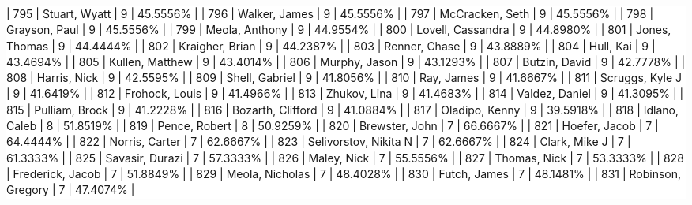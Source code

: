 |  795  | Stuart, Wyatt |  9 | 45.5556% |
|  796  | Walker, James |  9 | 45.5556% |
|  797  | McCracken, Seth |  9 | 45.5556% |
|  798  | Grayson, Paul |  9 | 45.5556% |
|  799  | Meola, Anthony |  9 | 44.9554% |
|  800  | Lovell, Cassandra |  9 | 44.8980% |
|  801  | Jones, Thomas |  9 | 44.4444% |
|  802  | Kraigher, Brian |  9 | 44.2387% |
|  803  | Renner, Chase |  9 | 43.8889% |
|  804  | Hull, Kai |  9 | 43.4694% |
|  805  | Kullen, Matthew |  9 | 43.4014% |
|  806  | Murphy, Jason |  9 | 43.1293% |
|  807  | Butzin, David |  9 | 42.7778% |
|  808  | Harris, Nick |  9 | 42.5595% |
|  809  | Shell, Gabriel |  9 | 41.8056% |
|  810  | Ray, James |  9 | 41.6667% |
|  811  | Scruggs, Kyle J |  9 | 41.6419% |
|  812  | Frohock, Louis |  9 | 41.4966% |
|  813  | Zhukov, Lina |  9 | 41.4683% |
|  814  | Valdez, Daniel |  9 | 41.3095% |
|  815  | Pulliam, Brock |  9 | 41.2228% |
|  816  | Bozarth, Clifford |  9 | 41.0884% |
|  817  | Oladipo, Kenny |  9 | 39.5918% |
|  818  | Idlano, Caleb |  8 | 51.8519% |
|  819  | Pence, Robert |  8 | 50.9259% |
|  820  | Brewster, John |  7 | 66.6667% |
|  821  | Hoefer, Jacob |  7 | 64.4444% |
|  822  | Norris, Carter |  7 | 62.6667% |
|  823  | Selivorstov, Nikita N |  7 | 62.6667% |
|  824  | Clark, Mike J |  7 | 61.3333% |
|  825  | Savasir, Durazi |  7 | 57.3333% |
|  826  | Maley, Nick |  7 | 55.5556% |
|  827  | Thomas, Nick |  7 | 53.3333% |
|  828  | Frederick, Jacob |  7 | 51.8849% |
|  829  | Meola, Nicholas |  7 | 48.4028% |
|  830  | Futch, James |  7 | 48.1481% |
|  831  | Robinson, Gregory |  7 | 47.4074% |